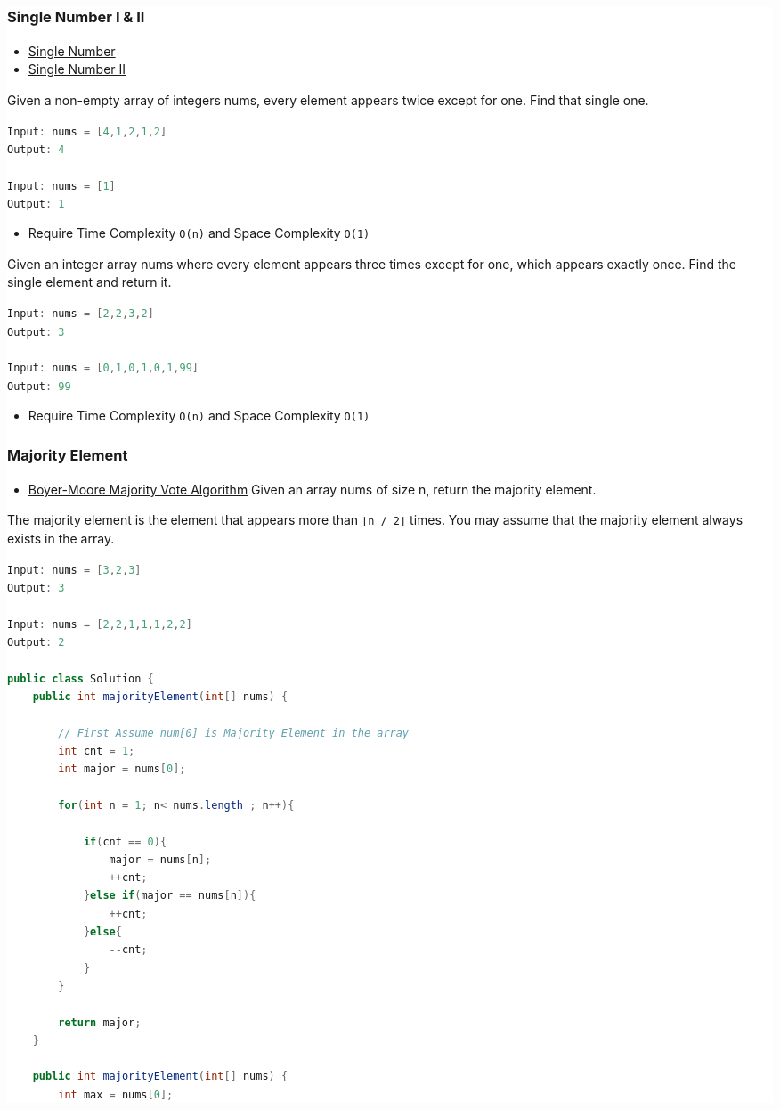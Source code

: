 ### Single Number I & II

- [Single Number](https://leetcode.com/problems/single-number/)
- [Single Number II](https://leetcode.com/problems/single-number-ii/)

Given a non-empty array of integers nums, every element appears twice except for one. Find that single one.
```java
Input: nums = [4,1,2,1,2]
Output: 4

Input: nums = [1]
Output: 1
```
- Require Time Complexity `O(n)` and Space Complexity `O(1)` 

Given an integer array nums where every element appears three times except for one, which appears exactly once. Find the single element and return it.
```java
Input: nums = [2,2,3,2]
Output: 3

Input: nums = [0,1,0,1,0,1,99]
Output: 99
```
- Require Time Complexity `O(n)` and Space Complexity `O(1)` 

### Majority Element
- [Boyer-Moore Majority Vote Algorithm](https://leetcode.com/problems/majority-element/discuss/51613/O(n)-time-O(1)-space-fastest-solution)
Given an array nums of size n, return the majority element.

The majority element is the element that appears more than `⌊n / 2⌋` times. You may assume that the majority element always exists in the array.
```java
Input: nums = [3,2,3]
Output: 3

Input: nums = [2,2,1,1,1,2,2]
Output: 2

public class Solution {
    public int majorityElement(int[] nums) {

        // First Assume num[0] is Majority Element in the array
        int cnt = 1;
        int major = nums[0];

        for(int n = 1; n< nums.length ; n++){
	
            if(cnt == 0){
                major = nums[n];
                ++cnt;
            }else if(major == nums[n]){
                ++cnt;
            }else{
                --cnt;
            }
        }

        return major;
    }

    public int majorityElement(int[] nums) {
        int max = nums[0];
```